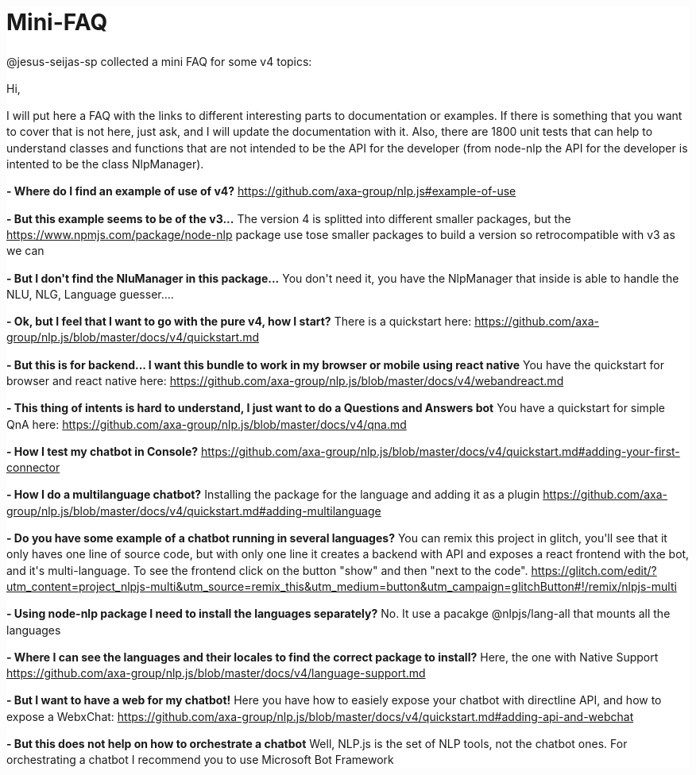 # Mini-FAQ

@jesus-seijas-sp collected a mini FAQ for some v4 topics:

Hi,

I will put here a FAQ with the links to different interesting parts to documentation or examples. If there is something that you want to cover that is not here, just ask, and I will update the documentation with it. Also, there are 1800 unit tests that can help to understand classes and functions that are not intended to be the API for the developer (from node-nlp the API for the developer is intented to be the class NlpManager).

**- Where do I find an example of use of v4?** https://github.com/axa-group/nlp.js#example-of-use

**- But this example seems to be of the v3...** The version 4 is splitted into different smaller packages, but the https://www.npmjs.com/package/node-nlp package use tose smaller packages to build a version so retrocompatible with v3 as we can

**- But I don't find the NluManager in this package...** You don't need it, you have the NlpManager that inside is able to handle the NLU, NLG, Language guesser....

**- Ok, but I feel that I want to go with the pure v4, how I start?** There is a quickstart here: https://github.com/axa-group/nlp.js/blob/master/docs/v4/quickstart.md

**- But this is for backend... I want this bundle to work in my browser or mobile using react native** You have the quickstart for browser and react native here: https://github.com/axa-group/nlp.js/blob/master/docs/v4/webandreact.md

**- This thing of intents is hard to understand, I just want to do a Questions and Answers bot** You have a quickstart for simple QnA here: https://github.com/axa-group/nlp.js/blob/master/docs/v4/qna.md

**- How I test my chatbot in Console?** https://github.com/axa-group/nlp.js/blob/master/docs/v4/quickstart.md#adding-your-first-connector

**- How I do a multilanguage chatbot?** Installing the package for the language and adding it as a plugin https://github.com/axa-group/nlp.js/blob/master/docs/v4/quickstart.md#adding-multilanguage

**- Do you have some example of a chatbot running in several languages?** You can remix this project in glitch, you'll see that it only haves one line of source code, but with only one line it creates a backend with API and exposes a react frontend with the bot, and it's multi-language. To see the frontend click on the button "show" and then "next to the code". https://glitch.com/edit/?utm_content=project_nlpjs-multi&utm_source=remix_this&utm_medium=button&utm_campaign=glitchButton#!/remix/nlpjs-multi

**- Using node-nlp package I need to install the languages separately?** No. It use a pacakge @nlpjs/lang-all that mounts all the languages

**- Where I can see the languages and their locales to find the correct package to install?** Here, the one with Native Support https://github.com/axa-group/nlp.js/blob/master/docs/v4/language-support.md

**- But I want to have a web for my chatbot!** Here you have how to easiely expose your chatbot with directline API, and how to expose a WebxChat: https://github.com/axa-group/nlp.js/blob/master/docs/v4/quickstart.md#adding-api-and-webchat

**- But this does not help on how to orchestrate a chatbot** Well, NLP.js is the set of NLP tools, not the chatbot ones. For orchestrating a chatbot I recommend you to use Microsoft Bot Framework
